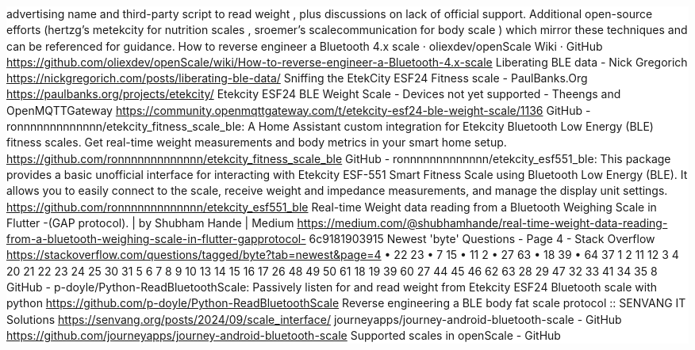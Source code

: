 advertising name and third-party script to read weight , plus discussions on lack of official
support.
Additional open-source efforts (hertzg’s metekcity for nutrition scales , sroemer’s scalecommunication
for body scale ) which mirror these techniques and can be referenced for
guidance.
How to reverse engineer a Bluetooth 4.x scale · oliexdev/openScale Wiki · GitHub
https://github.com/oliexdev/openScale/wiki/How-to-reverse-engineer-a-Bluetooth-4.x-scale
Liberating BLE data - Nick Gregorich
https://nickgregorich.com/posts/liberating-ble-data/
Sniffing the EtekCity ESF24 Fitness scale -
PaulBanks.Org
https://paulbanks.org/projects/etekcity/
Etekcity ESF24 BLE Weight Scale - Devices not yet supported - Theengs and
OpenMQTTGateway
https://community.openmqttgateway.com/t/etekcity-esf24-ble-weight-scale/1136
GitHub - ronnnnnnnnnnnnn/etekcity_fitness_scale_ble: A Home Assistant custom
integration for Etekcity Bluetooth Low Energy (BLE) fitness scales. Get real-time weight measurements and
body metrics in your smart home setup.
https://github.com/ronnnnnnnnnnnnn/etekcity_fitness_scale_ble
GitHub - ronnnnnnnnnnnnn/etekcity_esf551_ble: This package provides a basic unofficial
interface for interacting with Etekcity ESF-551 Smart Fitness Scale using Bluetooth Low Energy (BLE). It
allows you to easily connect to the scale, receive weight and impedance measurements, and manage the
display unit settings.
https://github.com/ronnnnnnnnnnnnn/etekcity_esf551_ble
Real-time Weight data reading from a Bluetooth Weighing Scale in Flutter -(GAP protocol). | by
Shubham Hande | Medium
https://medium.com/@shubhamhande/real-time-weight-data-reading-from-a-bluetooth-weighing-scale-in-flutter-gapprotocol-
6c9181903915
Newest 'byte' Questions - Page 4 - Stack Overflow
https://stackoverflow.com/questions/tagged/byte?tab=newest&page=4
•
22 23
•
7 15
•
11 2
•
27 63
•
18 39
• 64
37
1 2 11 12
3 4 20 21 22 23 24 25 30 31
5 6 7 8 9 10 13 14 15 16 17 26 48 49 50 61
18 19 39 60
27 44 45 46 62 63
28 29 47
32 33 41
34 35
8
GitHub - p-doyle/Python-ReadBluetoothScale: Passively listen for and read weight from Etekcity
ESF24 Bluetooth scale with python
https://github.com/p-doyle/Python-ReadBluetoothScale
Reverse engineering a BLE body fat scale protocol :: SENVANG IT Solutions
https://senvang.org/posts/2024/09/scale_interface/
journeyapps/journey-android-bluetooth-scale - GitHub
https://github.com/journeyapps/journey-android-bluetooth-scale
Supported scales in openScale - GitHub